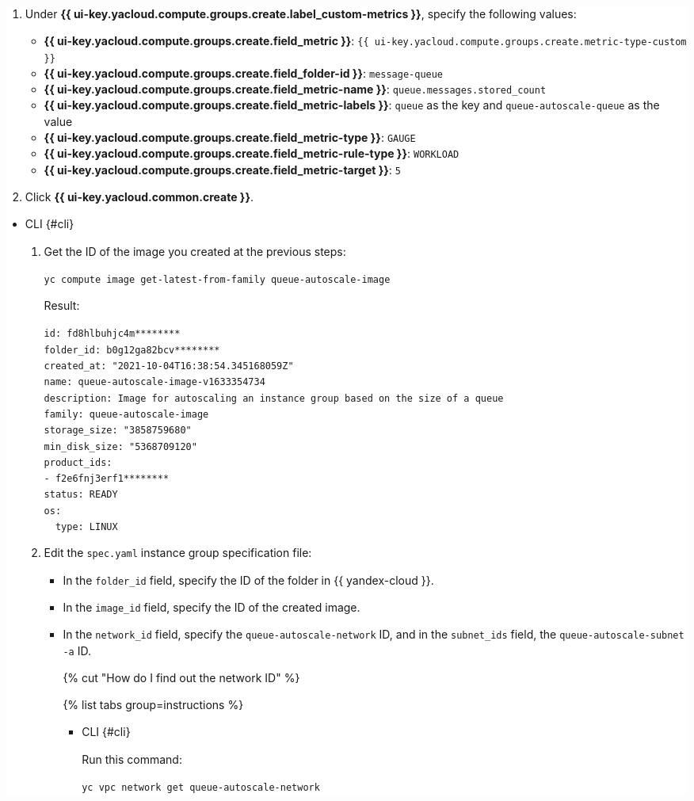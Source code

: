   1. Under **{{ ui-key.yacloud.compute.groups.create.label_custom-metrics }}**, specify the following values:
  
     * **{{ ui-key.yacloud.compute.groups.create.field_metric }}**: `{{ ui-key.yacloud.compute.groups.create.metric-type-custom }}`
     * **{{ ui-key.yacloud.compute.groups.create.field_folder-id }}**: `message-queue`
     * **{{ ui-key.yacloud.compute.groups.create.field_metric-name }}**: `queue.messages.stored_count`
     * **{{ ui-key.yacloud.compute.groups.create.field_metric-labels }}**: `queue` as the key and `queue-autoscale-queue` as the value
     * **{{ ui-key.yacloud.compute.groups.create.field_metric-type }}**: `GAUGE`
     * **{{ ui-key.yacloud.compute.groups.create.field_metric-rule-type }}**: `WORKLOAD`
     * **{{ ui-key.yacloud.compute.groups.create.field_metric-target }}**: `5`
     
  1. Click **{{ ui-key.yacloud.common.create }}**.

- CLI {#cli}

  1. Get the ID of the image you created at the previous steps:
  
     ```bash
     yc compute image get-latest-from-family queue-autoscale-image 
     ```
     
     Result:
     
     ```
     id: fd8hlbuhjc4m********
     folder_id: b0g12ga82bcv********
     created_at: "2021-10-04T16:38:54.345168059Z"
     name: queue-autoscale-image-v1633354734
     description: Image for autoscaling an instance group based on the size of a queue
     family: queue-autoscale-image
     storage_size: "3858759680"
     min_disk_size: "5368709120"
     product_ids:
     - f2e6fnj3erf1********
     status: READY
     os:
       type: LINUX
     ```
     
  1. Edit the `spec.yaml` instance group specification file:
  
     * In the `folder_id` field, specify the ID of the folder in {{ yandex-cloud }}.
     * In the `image_id` field, specify the ID of the created image.
     * In the `network_id` field, specify the `queue-autoscale-network` ID, and in the `subnet_ids` field, the `queue-autoscale-subnet-a` ID.
     
       {% cut "How do I find out the network ID" %}
            
       {% list tabs group=instructions %}
               
       - CLI {#cli}
        
         Run this command:
          
         ```bash
         yc vpc network get queue-autoscale-network
         ```
          